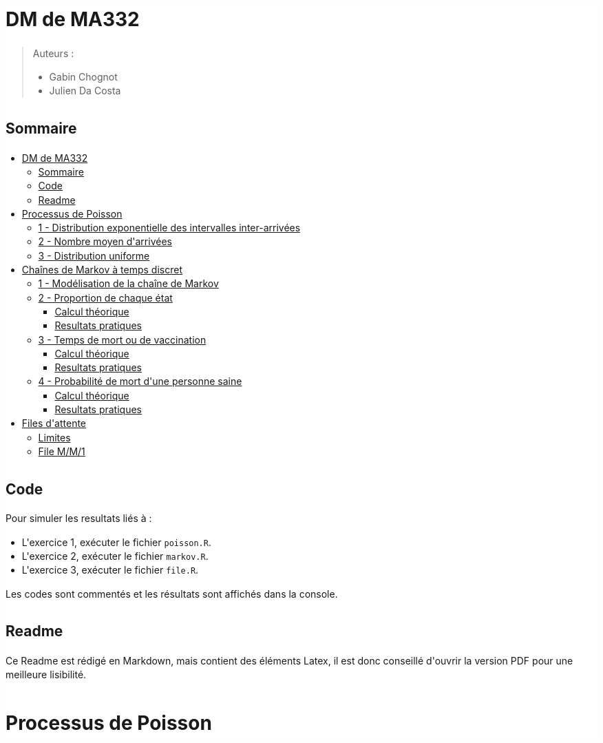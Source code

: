 # DM de MA332

> Auteurs :
> * Gabin Chognot
> * Julien Da Costa

## Sommaire

- [DM de MA332](#dm-de-ma332)
  - [Sommaire](#sommaire)
  - [Code](#code)
  - [Readme](#readme)
- [Processus de Poisson](#processus-de-poisson)
  - [1 - Distribution exponentielle des intervalles inter-arrivées](#1---distribution-exponentielle-des-intervalles-inter-arrivées)
  - [2 - Nombre moyen d'arrivées](#2---nombre-moyen-darrivées)
  - [3 - Distribution uniforme](#3---distribution-uniforme)
- [Chaînes de Markov à temps discret](#chaînes-de-markov-à-temps-discret)
  - [1 - Modélisation de la chaîne de Markov](#1---modélisation-de-la-chaîne-de-markov)
  - [2 - Proportion de chaque état](#2---proportion-de-chaque-état)
    - [Calcul théorique](#calcul-théorique)
    - [Resultats pratiques](#resultats-pratiques)
  - [3 - Temps de mort ou de vaccination](#3---temps-de-mort-ou-de-vaccination)
    - [Calcul théorique](#calcul-théorique-1)
    - [Resultats pratiques](#resultats-pratiques-1)
  - [4 - Probabilité de mort d'une personne saine](#4---probabilité-de-mort-dune-personne-saine)
    - [Calcul théorique](#calcul-théorique-2)
    - [Resultats pratiques](#resultats-pratiques-2)
- [Files d'attente](#files-dattente)
  - [Limites](#limites)
  - [File M/M/1](#file-mm1)


## Code


Pour simuler les resultats liés à :
* L'exercice 1, exécuter le fichier `poisson.R`.
* L'exercice 2, exécuter le fichier `markov.R`.
* L'exercice 3, exécuter le fichier `file.R`.

Les codes sont commentés et les résultats sont affichés dans la console.

## Readme

Ce Readme est rédigé en Markdown, mais contient des éléments Latex, il est donc conseillé d'ouvrir la version PDF pour une meilleure lisibilité.

<div style="page-break-after: always;"></div>

# Processus de Poisson
